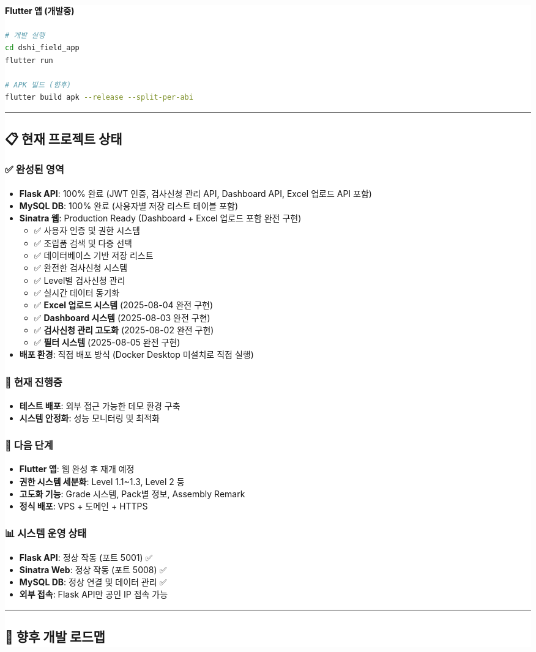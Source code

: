 #### **Flutter 앱 (개발중)**
```bash
# 개발 실행
cd dshi_field_app
flutter run

# APK 빌드 (향후)
flutter build apk --release --split-per-abi
```

---

## 📋 현재 프로젝트 상태

### ✅ **완성된 영역**
- **Flask API**: 100% 완료 (JWT 인증, 검사신청 관리 API, Dashboard API, Excel 업로드 API 포함)
- **MySQL DB**: 100% 완료 (사용자별 저장 리스트 테이블 포함)
- **Sinatra 웹**: Production Ready (Dashboard + Excel 업로드 포함 완전 구현)
  - ✅ 사용자 인증 및 권한 시스템
  - ✅ 조립품 검색 및 다중 선택
  - ✅ 데이터베이스 기반 저장 리스트
  - ✅ 완전한 검사신청 시스템
  - ✅ Level별 검사신청 관리
  - ✅ 실시간 데이터 동기화
  - ✅ **Excel 업로드 시스템** (2025-08-04 완전 구현)
  - ✅ **Dashboard 시스템** (2025-08-03 완전 구현)
  - ✅ **검사신청 관리 고도화** (2025-08-02 완전 구현)
  - ✅ **필터 시스템** (2025-08-05 완전 구현)
- **배포 환경**: 직접 배포 방식 (Docker Desktop 미설치로 직접 실행)

### 🔄 **현재 진행중**
- **테스트 배포**: 외부 접근 가능한 데모 환경 구축
- **시스템 안정화**: 성능 모니터링 및 최적화

### 📅 **다음 단계**
- **Flutter 앱**: 웹 완성 후 재개 예정
- **권한 시스템 세분화**: Level 1.1~1.3, Level 2 등
- **고도화 기능**: Grade 시스템, Pack별 정보, Assembly Remark
- **정식 배포**: VPS + 도메인 + HTTPS

### 📊 **시스템 운영 상태**
- **Flask API**: 정상 작동 (포트 5001) ✅
- **Sinatra Web**: 정상 작동 (포트 5008) ✅
- **MySQL DB**: 정상 연결 및 데이터 관리 ✅
- **외부 접속**: Flask API만 공인 IP 접속 가능

---

## 🎯 향후 개발 로드맵
